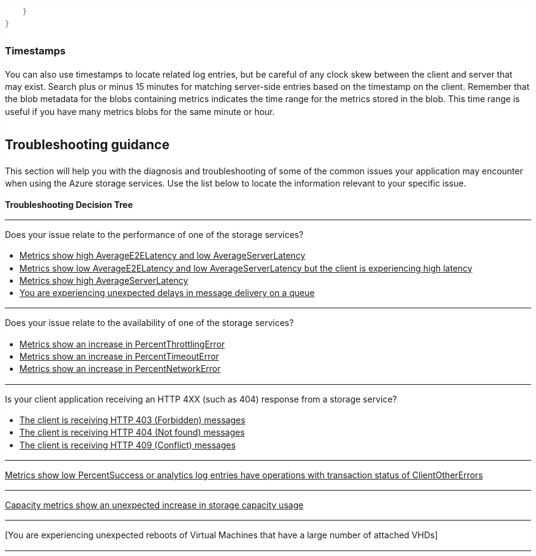 ```csharp
    }
}
```

### <a name="timestamps"></a>Timestamps
You can also use timestamps to locate related log entries, but be careful of any clock skew between the client and server that may exist. Search plus or minus 15 minutes for matching server-side entries based on the timestamp on the client. Remember that the blob metadata for the blobs containing metrics indicates the time range for the metrics stored in the blob. This time range is useful if you have many metrics blobs for the same minute or hour.

## <a name="troubleshooting-guidance"></a>Troubleshooting guidance
This section will help you with the diagnosis and troubleshooting of some of the common issues your application may encounter when using the Azure storage services. Use the list below to locate the information relevant to your specific issue.

**Troubleshooting Decision Tree**

---
Does your issue relate to the performance of one of the storage services?

* [Metrics show high AverageE2ELatency and low AverageServerLatency]
* [Metrics show low AverageE2ELatency and low AverageServerLatency but the client is experiencing high latency]
* [Metrics show high AverageServerLatency]
* [You are experiencing unexpected delays in message delivery on a queue]

---
Does your issue relate to the availability of one of the storage services?

* [Metrics show an increase in PercentThrottlingError]
* [Metrics show an increase in PercentTimeoutError]
* [Metrics show an increase in PercentNetworkError]

---
 Is your client application receiving an HTTP 4XX (such as 404) response from a storage service?

* [The client is receiving HTTP 403 (Forbidden) messages]
* [The client is receiving HTTP 404 (Not found) messages]
* [The client is receiving HTTP 409 (Conflict) messages]

---
[Metrics show low PercentSuccess or analytics log entries have operations with transaction status of ClientOtherErrors]

---
[Capacity metrics show an unexpected increase in storage capacity usage]

---
[You are experiencing unexpected reboots of Virtual Machines that have a large number of attached VHDs]

---

[Introduction]: #introduction
[How this guide is organized]: #how-this-guide-is-organized
[Monitoring your storage service]: #monitoring-your-storage-service
[Monitoring service health]: #monitoring-service-health
[Monitoring capacity]: #monitoring-capacity
[Monitoring availability]: #monitoring-availability
[Monitoring performance]: #monitoring-performance
[Diagnosing storage issues]: #diagnosing-storage-issues
[Service health issues]: #service-health-issues
[Performance issues]: #performance-issues
[Diagnosing errors]: #diagnosing-errors
[Storage emulator issues]: #storage-emulator-issues
[Storage logging tools]: #storage-logging-tools
[Using network logging tools]: #using-network-logging-tools
[End-to-end tracing]: #end-to-end-tracing
[Correlating log data]: #correlating-log-data
[Client request ID]: #client-request-id
[Server request ID]: #server-request-id
[Timestamps]: #timestamps
[Troubleshooting guidance]: #troubleshooting-guidance
[Metrics show high AverageE2ELatency and low AverageServerLatency]: #metrics-show-high-AverageE2ELatency-and-low-AverageServerLatency
[Metrics show low AverageE2ELatency and low AverageServerLatency but the client is experiencing high latency]: #metrics-show-low-AverageE2ELatency-and-low-AverageServerLatency
[Metrics show high AverageServerLatency]: #metrics-show-high-AverageServerLatency
[You are experiencing unexpected delays in message delivery on a queue]: #you-are-experiencing-unexpected-delays-in-message-delivery
[Metrics show an increase in PercentThrottlingError]: #metrics-show-an-increase-in-PercentThrottlingError
[Transient increase in PercentThrottlingError]: #transient-increase-in-PercentThrottlingError
[Permanent increase in PercentThrottlingError error]: #permanent-increase-in-PercentThrottlingError
[Metrics show an increase in PercentTimeoutError]: #metrics-show-an-increase-in-PercentTimeoutError
[Metrics show an increase in PercentNetworkError]: #metrics-show-an-increase-in-PercentNetworkError
[The client is receiving HTTP 403 (Forbidden) messages]: #the-client-is-receiving-403-messages
[The client is receiving HTTP 404 (Not found) messages]: #the-client-is-receiving-404-messages
[The client or another process previously deleted the object]: #client-previously-deleted-the-object
[A Shared Access Signature (SAS) authorization issue]: #SAS-authorization-issue
[Client-side JavaScript code does not have permission to access the object]: #JavaScript-code-does-not-have-permission
[Network failure]: #network-failure
[The client is receiving HTTP 409 (Conflict) messages]: #the-client-is-receiving-409-messages
[Metrics show low PercentSuccess or analytics log entries have operations with transaction status of ClientOtherErrors]: #metrics-show-low-percent-success
[Capacity metrics show an unexpected increase in storage capacity usage]: #capacity-metrics-show-an-unexpected-increase
[Your issue arises from using the storage emulator for development or test]: #your-issue-arises-from-using-the-storage-emulator
[Feature "X" is not working in the storage emulator]: #feature-X-is-not-working
[Error "The value for one of the HTTP headers is not in the correct format" when using the storage emulator]: #error-HTTP-header-not-correct-format
[Running the storage emulator requires administrative privileges]: #storage-emulator-requires-administrative-privileges
[You are encountering problems installing the Azure SDK for .NET]: #you-are-encountering-problems-installing-the-Windows-Azure-SDK
[You have a different issue with a storage service]: #you-have-a-different-issue-with-a-storage-service
[Appendices]: #appendices
[Appendix 1: Using Fiddler to capture HTTP and HTTPS traffic]: #appendix-1
[Appendix 2: Using Wireshark to capture network traffic]: #appendix-2
[Appendix 3: Using Microsoft Message Analyzer to capture network traffic]: #appendix-3
[Appendix 4: Using Excel to view metrics and log data]: #appendix-4
[Appendix 5: Monitoring with Application Insights for Azure DevOps]: #appendix-5
[1]: ./media/storage-monitoring-diagnosing-troubleshooting/overview.png
[3]: ./media/storage-monitoring-diagnosing-troubleshooting/hour-minute-metrics.png
[4]: ./media/storage-monitoring-diagnosing-troubleshooting/high-e2e-latency.png
[5]: ./media/storage-monitoring-diagnosing-troubleshooting/fiddler-screenshot.png
[6]: ./media/storage-monitoring-diagnosing-troubleshooting/wireshark-screenshot-1.png
[7]: ./media/storage-monitoring-diagnosing-troubleshooting/wireshark-screenshot-2.png
[8]: ./media/storage-monitoring-diagnosing-troubleshooting/wireshark-screenshot-3.png
[9]: ./media/storage-monitoring-diagnosing-troubleshooting/mma-screenshot-1.png
[10]: ./media/storage-monitoring-diagnosing-troubleshooting/mma-screenshot-2.png